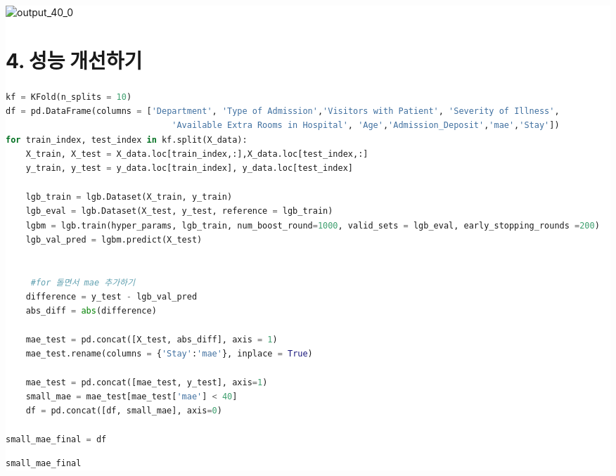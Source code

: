 ![output_40_0](https://user-images.githubusercontent.com/62747570/139969585-ce07b9b5-8275-492f-82be-1a865e0e5606.png)





```python

```

# 4. 성능 개선하기


```python
kf = KFold(n_splits = 10)
df = pd.DataFrame(columns = ['Department', 'Type of Admission','Visitors with Patient', 'Severity of Illness', 
                                 'Available Extra Rooms in Hospital', 'Age','Admission_Deposit','mae','Stay'])
for train_index, test_index in kf.split(X_data):
    X_train, X_test = X_data.loc[train_index,:],X_data.loc[test_index,:]
    y_train, y_test = y_data.loc[train_index], y_data.loc[test_index]
    
    lgb_train = lgb.Dataset(X_train, y_train)
    lgb_eval = lgb.Dataset(X_test, y_test, reference = lgb_train)
    lgbm = lgb.train(hyper_params, lgb_train, num_boost_round=1000, valid_sets = lgb_eval, early_stopping_rounds =200)
    lgb_val_pred = lgbm.predict(X_test)
   
    
     #for 돌면서 mae 추가하기 
    difference = y_test - lgb_val_pred 
    abs_diff = abs(difference)
    
    mae_test = pd.concat([X_test, abs_diff], axis = 1)
    mae_test.rename(columns = {'Stay':'mae'}, inplace = True)
    
    mae_test = pd.concat([mae_test, y_test], axis=1)
    small_mae = mae_test[mae_test['mae'] < 40]
    df = pd.concat([df, small_mae], axis=0)

small_mae_final = df
```


```python
small_mae_final
```




<div>
<style scoped>
    .dataframe tbody tr th:only-of-type {
        vertical-align: middle;
    }
